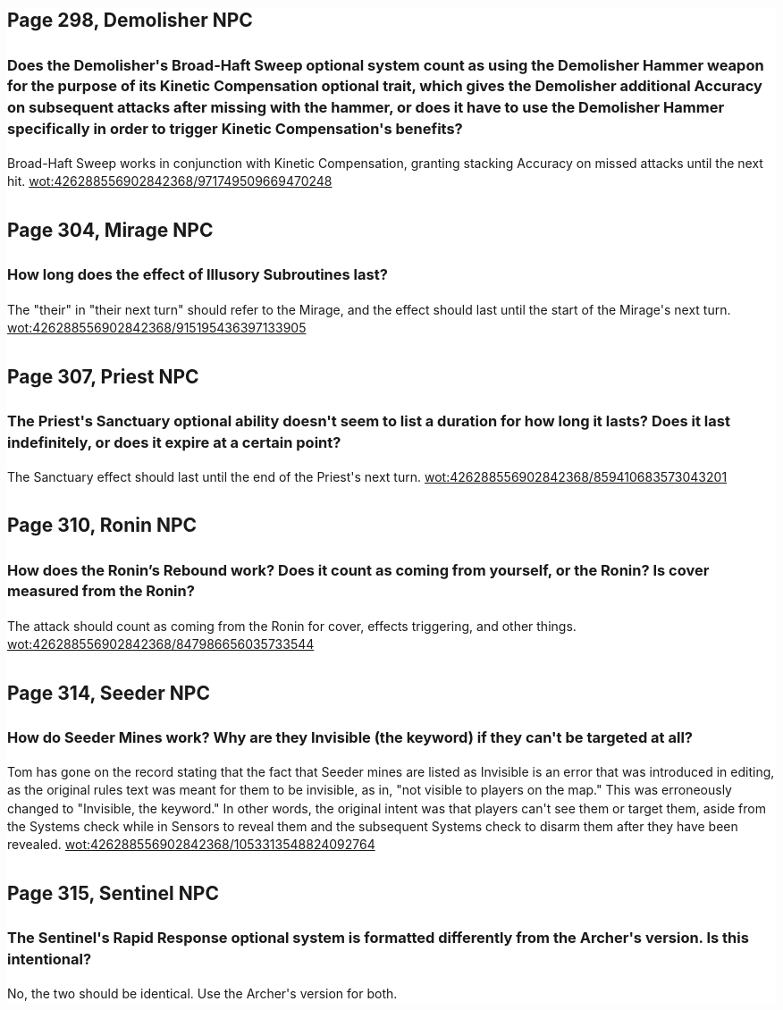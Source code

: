 ## Page 298, Demolisher NPC
### Does the Demolisher's Broad-Haft Sweep optional system count as using the Demolisher Hammer weapon for the purpose of its Kinetic Compensation optional trait, which gives the Demolisher additional Accuracy on subsequent attacks after missing with the hammer, or does it have to use the Demolisher Hammer specifically in order to trigger Kinetic Compensation's benefits?
Broad-Haft Sweep works in conjunction with Kinetic Compensation, granting stacking Accuracy on missed attacks until the next hit. <wot:426288556902842368/971749509669470248>

## Page 304, Mirage NPC
### How long does the effect of Illusory Subroutines last?
The "their" in "their next turn" should refer to the Mirage, and the effect should last until the start of the Mirage's next turn. <wot:426288556902842368/915195436397133905>

## Page 307, Priest NPC
### The Priest's Sanctuary optional ability doesn't seem to list a duration for how long it lasts? Does it last indefinitely, or does it expire at a certain point?
The Sanctuary effect should last until the end of the Priest's next turn. <wot:426288556902842368/859410683573043201>

## Page 310, Ronin NPC
### How does the Ronin’s Rebound work? Does it count as coming from yourself, or the Ronin? Is cover measured from the Ronin?
The attack should count as coming from the Ronin for cover, effects triggering, and other things. <wot:426288556902842368/847986656035733544>

## Page 314, Seeder NPC
### How do Seeder Mines work? Why are they Invisible (the keyword) if they can't be targeted at all?
Tom has gone on the record stating that the fact that Seeder mines are listed as Invisible is an error that was introduced in editing, as the original rules text was meant for them to be invisible, as in, "not visible to players on the map." This was erroneously changed to "Invisible, the keyword." In other words, the original intent was that players can't see them or target them, aside from the Systems check while in Sensors to reveal them and the subsequent Systems check to disarm them after they have been revealed. <wot:426288556902842368/1053313548824092764>

## Page 315, Sentinel NPC
### The Sentinel's Rapid Response optional system is formatted differently from the Archer's version. Is this intentional?
No, the two should be identical. Use the Archer's version for both.

